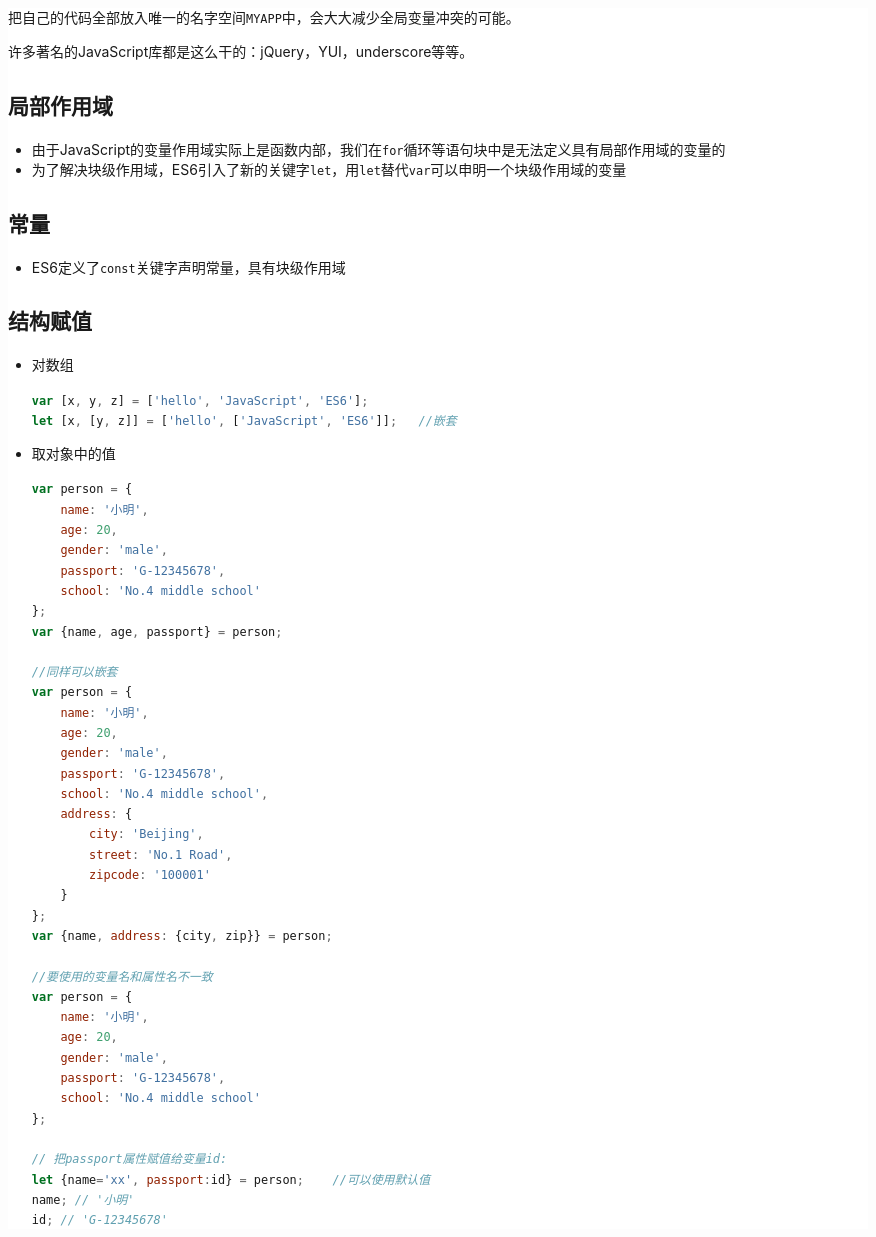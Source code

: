 把自己的代码全部放入唯一的名字空间`MYAPP`中，会大大减少全局变量冲突的可能。

许多著名的JavaScript库都是这么干的：jQuery，YUI，underscore等等。



## 局部作用域

- 由于JavaScript的变量作用域实际上是函数内部，我们在`for`循环等语句块中是无法定义具有局部作用域的变量的
- 为了解决块级作用域，ES6引入了新的关键字`let`，用`let`替代`var`可以申明一个块级作用域的变量



## 常量

- ES6定义了`const`关键字声明常量，具有块级作用域



## 结构赋值

- 对数组

  ```javascript
  var [x, y, z] = ['hello', 'JavaScript', 'ES6'];
  let [x, [y, z]] = ['hello', ['JavaScript', 'ES6']];	//嵌套
  ```

- 取对象中的值

  ```javascript
  var person = {
      name: '小明',
      age: 20,
      gender: 'male',
      passport: 'G-12345678',
      school: 'No.4 middle school'
  };
  var {name, age, passport} = person;
  
  //同样可以嵌套
  var person = {
      name: '小明',
      age: 20,
      gender: 'male',
      passport: 'G-12345678',
      school: 'No.4 middle school',
      address: {
          city: 'Beijing',
          street: 'No.1 Road',
          zipcode: '100001'
      }
  };
  var {name, address: {city, zip}} = person;
  
  //要使用的变量名和属性名不一致
  var person = {
      name: '小明',
      age: 20,
      gender: 'male',
      passport: 'G-12345678',
      school: 'No.4 middle school'
  };
  
  // 把passport属性赋值给变量id:
  let {name='xx', passport:id} = person;	//可以使用默认值
  name; // '小明'
  id; // 'G-12345678'
  ```